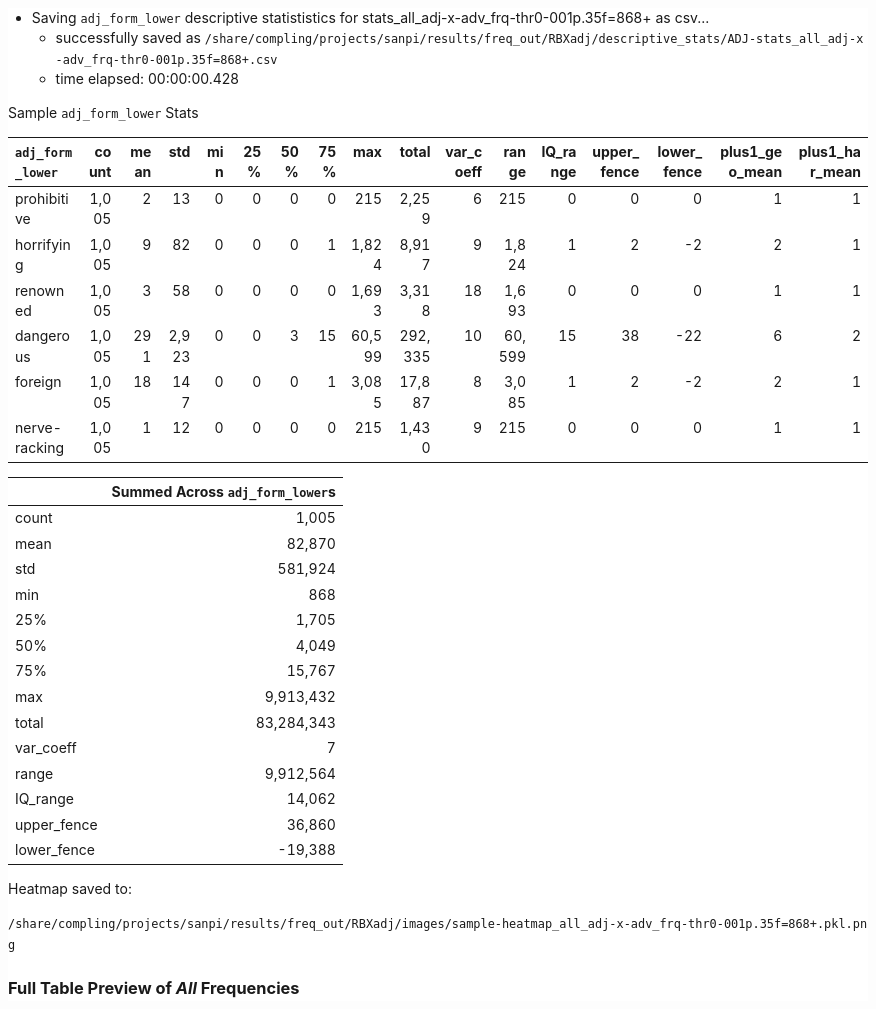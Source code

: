 - Saving `adj_form_lower` descriptive statististics for stats_all_adj-x-adv_frq-thr0-001p.35f=868+ as csv...
  - successfully saved as `/share/compling/projects/sanpi/results/freq_out/RBXadj/descriptive_stats/ADJ-stats_all_adj-x-adv_frq-thr0-001p.35f=868+.csv`
  - time elapsed: 00:00:00.428

Sample `adj_form_lower` Stats

| `adj_form_lower` | count | mean |   std | min | 25% | 50% | 75% |    max |   total | var_coeff |  range | IQ_range | upper_fence | lower_fence | plus1_geo_mean | plus1_har_mean |
|:-----------------|------:|-----:|------:|----:|----:|----:|----:|-------:|--------:|----------:|-------:|---------:|------------:|------------:|---------------:|---------------:|
| prohibitive      | 1,005 |    2 |    13 |   0 |   0 |   0 |   0 |    215 |   2,259 |         6 |    215 |        0 |           0 |           0 |              1 |              1 |
| horrifying       | 1,005 |    9 |    82 |   0 |   0 |   0 |   1 |  1,824 |   8,917 |         9 |  1,824 |        1 |           2 |          -2 |              2 |              1 |
| renowned         | 1,005 |    3 |    58 |   0 |   0 |   0 |   0 |  1,693 |   3,318 |        18 |  1,693 |        0 |           0 |           0 |              1 |              1 |
| dangerous        | 1,005 |  291 | 2,923 |   0 |   0 |   3 |  15 | 60,599 | 292,335 |        10 | 60,599 |       15 |          38 |         -22 |              6 |              2 |
| foreign          | 1,005 |   18 |   147 |   0 |   0 |   0 |   1 |  3,085 |  17,887 |         8 |  3,085 |        1 |           2 |          -2 |              2 |              1 |
| nerve-racking    | 1,005 |    1 |    12 |   0 |   0 |   0 |   0 |    215 |   1,430 |         9 |    215 |        0 |           0 |           0 |              1 |              1 |

|             | Summed Across `adj_form_lower`s |
|:------------|--------------------------------:|
| count       |                           1,005 |
| mean        |                          82,870 |
| std         |                         581,924 |
| min         |                             868 |
| 25%         |                           1,705 |
| 50%         |                           4,049 |
| 75%         |                          15,767 |
| max         |                       9,913,432 |
| total       |                      83,284,343 |
| var_coeff   |                               7 |
| range       |                       9,912,564 |
| IQ_range    |                          14,062 |
| upper_fence |                          36,860 |
| lower_fence |                         -19,388 |

Heatmap saved to:

  `/share/compling/projects/sanpi/results/freq_out/RBXadj/images/sample-heatmap_all_adj-x-adv_frq-thr0-001p.35f=868+.pkl.png`

### Full Table Preview of _All_ Frequencies
